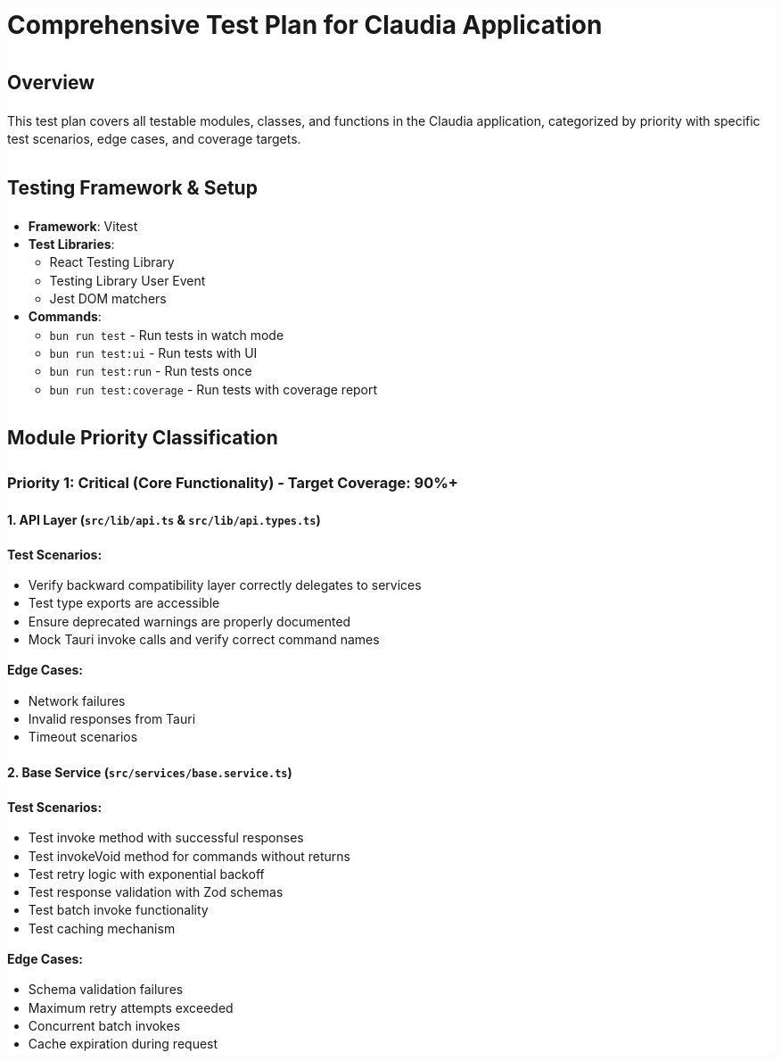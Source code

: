 # Comprehensive Test Plan for Claudia Application

## Overview
This test plan covers all testable modules, classes, and functions in the Claudia application, categorized by priority with specific test scenarios, edge cases, and coverage targets.

## Testing Framework & Setup
- **Framework**: Vitest
- **Test Libraries**: 
  - React Testing Library
  - Testing Library User Event
  - Jest DOM matchers
- **Commands**:
  - `bun run test` - Run tests in watch mode
  - `bun run test:ui` - Run tests with UI
  - `bun run test:run` - Run tests once
  - `bun run test:coverage` - Run tests with coverage report

## Module Priority Classification

### Priority 1: Critical (Core Functionality) - Target Coverage: 90%+

#### 1. API Layer (`src/lib/api.ts` & `src/lib/api.types.ts`)
**Test Scenarios:**
- Verify backward compatibility layer correctly delegates to services
- Test type exports are accessible
- Ensure deprecated warnings are properly documented
- Mock Tauri invoke calls and verify correct command names

**Edge Cases:**
- Network failures
- Invalid responses from Tauri
- Timeout scenarios

#### 2. Base Service (`src/services/base.service.ts`)
**Test Scenarios:**
- Test invoke method with successful responses
- Test invokeVoid method for commands without returns
- Test retry logic with exponential backoff
- Test response validation with Zod schemas
- Test batch invoke functionality
- Test caching mechanism

**Edge Cases:**
- Schema validation failures
- Maximum retry attempts exceeded
- Concurrent batch invokes
- Cache expiration during request
